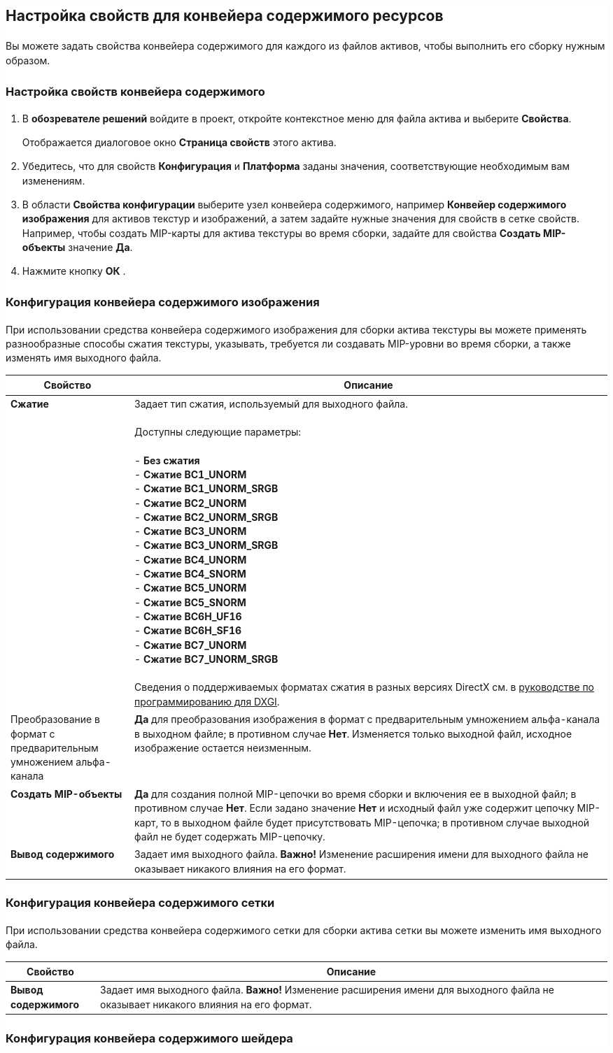 ## <a name="configure-asset-content-pipeline-properties"></a>Настройка свойств для конвейера содержимого ресурсов

Вы можете задать свойства конвейера содержимого для каждого из файлов активов, чтобы выполнить его сборку нужным образом.

### <a name="to-configure-content-pipeline-properties"></a>Настройка свойств конвейера содержимого

1. В **обозревателе решений** войдите в проект, откройте контекстное меню для файла актива и выберите **Свойства**.

   Отображается диалоговое окно **Страница свойств** этого актива.

2. Убедитесь, что для свойств **Конфигурация** и **Платформа** заданы значения, соответствующие необходимым вам изменениям.

3. В области **Свойства конфигурации** выберите узел конвейера содержимого, например **Конвейер содержимого изображения** для активов текстур и изображений, а затем задайте нужные значения для свойств в сетке свойств. Например, чтобы создать MIP-карты для актива текстуры во время сборки, задайте для свойства **Создать MIP-объекты** значение **Да**.

4. Нажмите кнопку **ОК** .

### <a name="image-content-pipeline-configuration"></a>Конфигурация конвейера содержимого изображения

При использовании средства конвейера содержимого изображения для сборки актива текстуры вы можете применять разнообразные способы сжатия текстуры, указывать, требуется ли создавать MIP-уровни во время сборки, а также изменять имя выходного файла.

|Свойство|Описание|
|--------------|-----------------|
|**Сжатие**|Задает тип сжатия, используемый для выходного файла.<br /><br /> Доступны следующие параметры:<br /><br /> -   **Без сжатия**<br />-   **Сжатие BC1_UNORM**<br />-   **Сжатие BC1_UNORM_SRGB**<br />-   **Сжатие BC2_UNORM**<br />-   **Сжатие BC2_UNORM_SRGB**<br />-   **Сжатие BC3_UNORM**<br />-   **Сжатие BC3_UNORM_SRGB**<br />-   **Сжатие BC4_UNORM**<br />-   **Сжатие BC4_SNORM**<br />-   **Сжатие BC5_UNORM**<br />-   **Сжатие BC5_SNORM**<br />-   **Сжатие BC6H_UF16**<br />-   **Сжатие BC6H_SF16**<br />-   **Сжатие BC7_UNORM**<br />-   **Сжатие BC7_UNORM_SRGB**<br /><br /> Сведения о поддерживаемых форматах сжатия в разных версиях DirectX см. в [руководстве по программированию для DXGI](/windows/win32/direct3ddxgi/dx-graphics-dxgi-overviews).|
|Преобразование в формат с предварительным умножением альфа-канала|**Да** для преобразования изображения в формат с предварительным умножением альфа-канала в выходном файле; в противном случае **Нет**. Изменяется только выходной файл, исходное изображение остается неизменным.|
|**Создать MIP-объекты**|**Да** для создания полной MIP-цепочки во время сборки и включения ее в выходной файл; в противном случае **Нет**. Если задано значение **Нет** и исходный файл уже содержит цепочку MIP-карт, то в выходном файле будет присутствовать MIP-цепочка; в противном случае выходной файл не будет содержать MIP-цепочку.|
|**Вывод содержимого**|Задает имя выходного файла. **Важно!** Изменение расширения имени для выходного файла не оказывает никакого влияния на его формат.|

### <a name="mesh-content-pipeline-configuration"></a>Конфигурация конвейера содержимого сетки

При использовании средства конвейера содержимого сетки для сборки актива сетки вы можете изменить имя выходного файла.

|Свойство|Описание|
|--------------|-----------------|
|**Вывод содержимого**|Задает имя выходного файла. **Важно!** Изменение расширения имени для выходного файла не оказывает никакого влияния на его формат.|

### <a name="shader-content-pipeline-configuration"></a>Конфигурация конвейера содержимого шейдера
